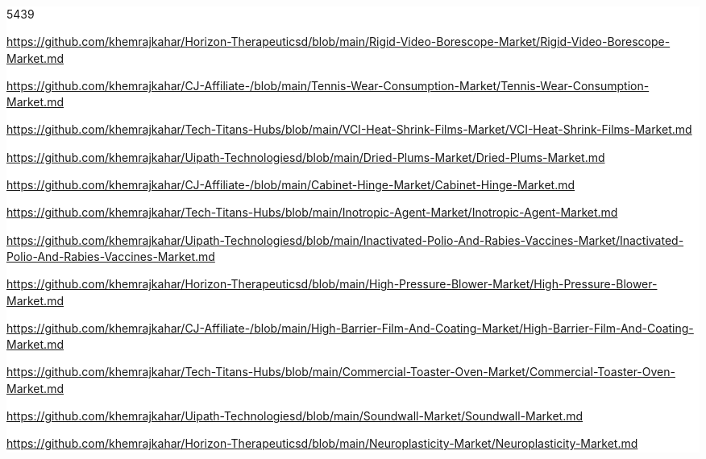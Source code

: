 5439</p><p><a href="https://github.com/khemrajkahar/Horizon-Therapeuticsd/blob/main/Rigid-Video-Borescope-Market/Rigid-Video-Borescope-Market.md">https://github.com/khemrajkahar/Horizon-Therapeuticsd/blob/main/Rigid-Video-Borescope-Market/Rigid-Video-Borescope-Market.md</a></p><p><a href="https://github.com/khemrajkahar/CJ-Affiliate-/blob/main/Tennis-Wear-Consumption-Market/Tennis-Wear-Consumption-Market.md">https://github.com/khemrajkahar/CJ-Affiliate-/blob/main/Tennis-Wear-Consumption-Market/Tennis-Wear-Consumption-Market.md</a></p><p><a href="https://github.com/khemrajkahar/Tech-Titans-Hubs/blob/main/VCI-Heat-Shrink-Films-Market/VCI-Heat-Shrink-Films-Market.md">https://github.com/khemrajkahar/Tech-Titans-Hubs/blob/main/VCI-Heat-Shrink-Films-Market/VCI-Heat-Shrink-Films-Market.md</a></p><p><a href="https://github.com/khemrajkahar/Uipath-Technologiesd/blob/main/Dried-Plums-Market/Dried-Plums-Market.md">https://github.com/khemrajkahar/Uipath-Technologiesd/blob/main/Dried-Plums-Market/Dried-Plums-Market.md</a></p><p><a href="https://github.com/khemrajkahar/CJ-Affiliate-/blob/main/Cabinet-Hinge-Market/Cabinet-Hinge-Market.md">https://github.com/khemrajkahar/CJ-Affiliate-/blob/main/Cabinet-Hinge-Market/Cabinet-Hinge-Market.md</a></p><p><a href="https://github.com/khemrajkahar/Tech-Titans-Hubs/blob/main/Inotropic-Agent-Market/Inotropic-Agent-Market.md">https://github.com/khemrajkahar/Tech-Titans-Hubs/blob/main/Inotropic-Agent-Market/Inotropic-Agent-Market.md</a></p><p><a href="https://github.com/khemrajkahar/Uipath-Technologiesd/blob/main/Inactivated-Polio-And-Rabies-Vaccines-Market/Inactivated-Polio-And-Rabies-Vaccines-Market.md">https://github.com/khemrajkahar/Uipath-Technologiesd/blob/main/Inactivated-Polio-And-Rabies-Vaccines-Market/Inactivated-Polio-And-Rabies-Vaccines-Market.md</a></p><p><a href="https://github.com/khemrajkahar/Horizon-Therapeuticsd/blob/main/High-Pressure-Blower-Market/High-Pressure-Blower-Market.md">https://github.com/khemrajkahar/Horizon-Therapeuticsd/blob/main/High-Pressure-Blower-Market/High-Pressure-Blower-Market.md</a></p><p><a href="https://github.com/khemrajkahar/CJ-Affiliate-/blob/main/High-Barrier-Film-And-Coating-Market/High-Barrier-Film-And-Coating-Market.md">https://github.com/khemrajkahar/CJ-Affiliate-/blob/main/High-Barrier-Film-And-Coating-Market/High-Barrier-Film-And-Coating-Market.md</a></p><p><a href="https://github.com/khemrajkahar/Tech-Titans-Hubs/blob/main/Commercial-Toaster-Oven-Market/Commercial-Toaster-Oven-Market.md">https://github.com/khemrajkahar/Tech-Titans-Hubs/blob/main/Commercial-Toaster-Oven-Market/Commercial-Toaster-Oven-Market.md</a></p><p><a href="https://github.com/khemrajkahar/Uipath-Technologiesd/blob/main/Soundwall-Market/Soundwall-Market.md">https://github.com/khemrajkahar/Uipath-Technologiesd/blob/main/Soundwall-Market/Soundwall-Market.md</a></p><p><a href="https://github.com/khemrajkahar/Horizon-Therapeuticsd/blob/main/Neuroplasticity-Market/Neuroplasticity-Market.md">https://github.com/khemrajkahar/Horizon-Therapeuticsd/blob/main/Neuroplasticity-Market/Neuroplasticity-Market.md</a></p>
